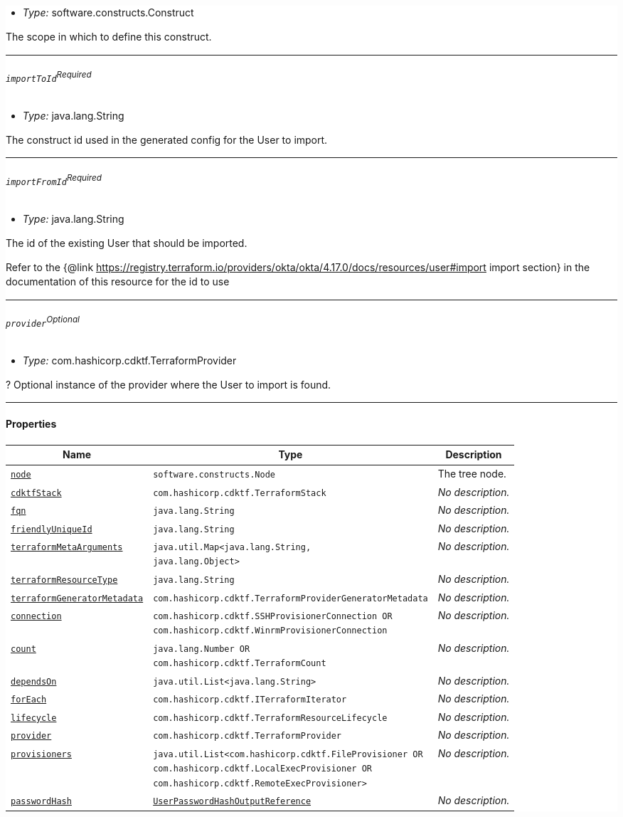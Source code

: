 - *Type:* software.constructs.Construct

The scope in which to define this construct.

---

###### `importToId`<sup>Required</sup> <a name="importToId" id="@cdktf/provider-okta.user.User.generateConfigForImport.parameter.importToId"></a>

- *Type:* java.lang.String

The construct id used in the generated config for the User to import.

---

###### `importFromId`<sup>Required</sup> <a name="importFromId" id="@cdktf/provider-okta.user.User.generateConfigForImport.parameter.importFromId"></a>

- *Type:* java.lang.String

The id of the existing User that should be imported.

Refer to the {@link https://registry.terraform.io/providers/okta/okta/4.17.0/docs/resources/user#import import section} in the documentation of this resource for the id to use

---

###### `provider`<sup>Optional</sup> <a name="provider" id="@cdktf/provider-okta.user.User.generateConfigForImport.parameter.provider"></a>

- *Type:* com.hashicorp.cdktf.TerraformProvider

? Optional instance of the provider where the User to import is found.

---

#### Properties <a name="Properties" id="Properties"></a>

| **Name** | **Type** | **Description** |
| --- | --- | --- |
| <code><a href="#@cdktf/provider-okta.user.User.property.node">node</a></code> | <code>software.constructs.Node</code> | The tree node. |
| <code><a href="#@cdktf/provider-okta.user.User.property.cdktfStack">cdktfStack</a></code> | <code>com.hashicorp.cdktf.TerraformStack</code> | *No description.* |
| <code><a href="#@cdktf/provider-okta.user.User.property.fqn">fqn</a></code> | <code>java.lang.String</code> | *No description.* |
| <code><a href="#@cdktf/provider-okta.user.User.property.friendlyUniqueId">friendlyUniqueId</a></code> | <code>java.lang.String</code> | *No description.* |
| <code><a href="#@cdktf/provider-okta.user.User.property.terraformMetaArguments">terraformMetaArguments</a></code> | <code>java.util.Map<java.lang.String, java.lang.Object></code> | *No description.* |
| <code><a href="#@cdktf/provider-okta.user.User.property.terraformResourceType">terraformResourceType</a></code> | <code>java.lang.String</code> | *No description.* |
| <code><a href="#@cdktf/provider-okta.user.User.property.terraformGeneratorMetadata">terraformGeneratorMetadata</a></code> | <code>com.hashicorp.cdktf.TerraformProviderGeneratorMetadata</code> | *No description.* |
| <code><a href="#@cdktf/provider-okta.user.User.property.connection">connection</a></code> | <code>com.hashicorp.cdktf.SSHProvisionerConnection OR com.hashicorp.cdktf.WinrmProvisionerConnection</code> | *No description.* |
| <code><a href="#@cdktf/provider-okta.user.User.property.count">count</a></code> | <code>java.lang.Number OR com.hashicorp.cdktf.TerraformCount</code> | *No description.* |
| <code><a href="#@cdktf/provider-okta.user.User.property.dependsOn">dependsOn</a></code> | <code>java.util.List<java.lang.String></code> | *No description.* |
| <code><a href="#@cdktf/provider-okta.user.User.property.forEach">forEach</a></code> | <code>com.hashicorp.cdktf.ITerraformIterator</code> | *No description.* |
| <code><a href="#@cdktf/provider-okta.user.User.property.lifecycle">lifecycle</a></code> | <code>com.hashicorp.cdktf.TerraformResourceLifecycle</code> | *No description.* |
| <code><a href="#@cdktf/provider-okta.user.User.property.provider">provider</a></code> | <code>com.hashicorp.cdktf.TerraformProvider</code> | *No description.* |
| <code><a href="#@cdktf/provider-okta.user.User.property.provisioners">provisioners</a></code> | <code>java.util.List<com.hashicorp.cdktf.FileProvisioner OR com.hashicorp.cdktf.LocalExecProvisioner OR com.hashicorp.cdktf.RemoteExecProvisioner></code> | *No description.* |
| <code><a href="#@cdktf/provider-okta.user.User.property.passwordHash">passwordHash</a></code> | <code><a href="#@cdktf/provider-okta.user.UserPasswordHashOutputReference">UserPasswordHashOutputReference</a></code> | *No description.* |